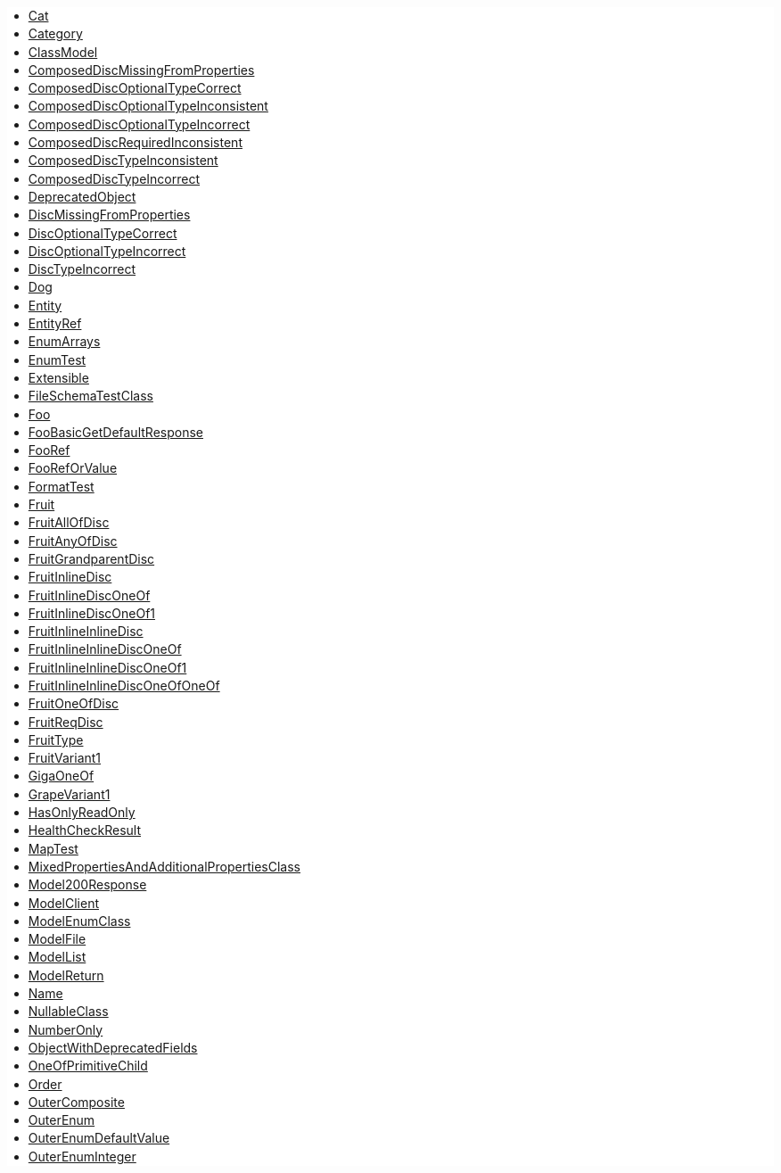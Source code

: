  - [Cat](doc/Cat.md)
 - [Category](doc/Category.md)
 - [ClassModel](doc/ClassModel.md)
 - [ComposedDiscMissingFromProperties](doc/ComposedDiscMissingFromProperties.md)
 - [ComposedDiscOptionalTypeCorrect](doc/ComposedDiscOptionalTypeCorrect.md)
 - [ComposedDiscOptionalTypeInconsistent](doc/ComposedDiscOptionalTypeInconsistent.md)
 - [ComposedDiscOptionalTypeIncorrect](doc/ComposedDiscOptionalTypeIncorrect.md)
 - [ComposedDiscRequiredInconsistent](doc/ComposedDiscRequiredInconsistent.md)
 - [ComposedDiscTypeInconsistent](doc/ComposedDiscTypeInconsistent.md)
 - [ComposedDiscTypeIncorrect](doc/ComposedDiscTypeIncorrect.md)
 - [DeprecatedObject](doc/DeprecatedObject.md)
 - [DiscMissingFromProperties](doc/DiscMissingFromProperties.md)
 - [DiscOptionalTypeCorrect](doc/DiscOptionalTypeCorrect.md)
 - [DiscOptionalTypeIncorrect](doc/DiscOptionalTypeIncorrect.md)
 - [DiscTypeIncorrect](doc/DiscTypeIncorrect.md)
 - [Dog](doc/Dog.md)
 - [Entity](doc/Entity.md)
 - [EntityRef](doc/EntityRef.md)
 - [EnumArrays](doc/EnumArrays.md)
 - [EnumTest](doc/EnumTest.md)
 - [Extensible](doc/Extensible.md)
 - [FileSchemaTestClass](doc/FileSchemaTestClass.md)
 - [Foo](doc/Foo.md)
 - [FooBasicGetDefaultResponse](doc/FooBasicGetDefaultResponse.md)
 - [FooRef](doc/FooRef.md)
 - [FooRefOrValue](doc/FooRefOrValue.md)
 - [FormatTest](doc/FormatTest.md)
 - [Fruit](doc/Fruit.md)
 - [FruitAllOfDisc](doc/FruitAllOfDisc.md)
 - [FruitAnyOfDisc](doc/FruitAnyOfDisc.md)
 - [FruitGrandparentDisc](doc/FruitGrandparentDisc.md)
 - [FruitInlineDisc](doc/FruitInlineDisc.md)
 - [FruitInlineDiscOneOf](doc/FruitInlineDiscOneOf.md)
 - [FruitInlineDiscOneOf1](doc/FruitInlineDiscOneOf1.md)
 - [FruitInlineInlineDisc](doc/FruitInlineInlineDisc.md)
 - [FruitInlineInlineDiscOneOf](doc/FruitInlineInlineDiscOneOf.md)
 - [FruitInlineInlineDiscOneOf1](doc/FruitInlineInlineDiscOneOf1.md)
 - [FruitInlineInlineDiscOneOfOneOf](doc/FruitInlineInlineDiscOneOfOneOf.md)
 - [FruitOneOfDisc](doc/FruitOneOfDisc.md)
 - [FruitReqDisc](doc/FruitReqDisc.md)
 - [FruitType](doc/FruitType.md)
 - [FruitVariant1](doc/FruitVariant1.md)
 - [GigaOneOf](doc/GigaOneOf.md)
 - [GrapeVariant1](doc/GrapeVariant1.md)
 - [HasOnlyReadOnly](doc/HasOnlyReadOnly.md)
 - [HealthCheckResult](doc/HealthCheckResult.md)
 - [MapTest](doc/MapTest.md)
 - [MixedPropertiesAndAdditionalPropertiesClass](doc/MixedPropertiesAndAdditionalPropertiesClass.md)
 - [Model200Response](doc/Model200Response.md)
 - [ModelClient](doc/ModelClient.md)
 - [ModelEnumClass](doc/ModelEnumClass.md)
 - [ModelFile](doc/ModelFile.md)
 - [ModelList](doc/ModelList.md)
 - [ModelReturn](doc/ModelReturn.md)
 - [Name](doc/Name.md)
 - [NullableClass](doc/NullableClass.md)
 - [NumberOnly](doc/NumberOnly.md)
 - [ObjectWithDeprecatedFields](doc/ObjectWithDeprecatedFields.md)
 - [OneOfPrimitiveChild](doc/OneOfPrimitiveChild.md)
 - [Order](doc/Order.md)
 - [OuterComposite](doc/OuterComposite.md)
 - [OuterEnum](doc/OuterEnum.md)
 - [OuterEnumDefaultValue](doc/OuterEnumDefaultValue.md)
 - [OuterEnumInteger](doc/OuterEnumInteger.md)